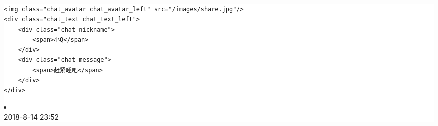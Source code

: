     <img class="chat_avatar chat_avatar_left" src="/images/share.jpg"/>
    <div class="chat_text chat_text_left">
        <div class="chat_nickname">
            <span>小Q</span>
        </div>
        <div class="chat_message">
            <span>赶紧睡吧</span>
        </div>
    </div>
</div>
<div style="clear: both"/></li><li><div class="chat_time"><span>2018-8-14 23:52</span></div><div class="chat_main">